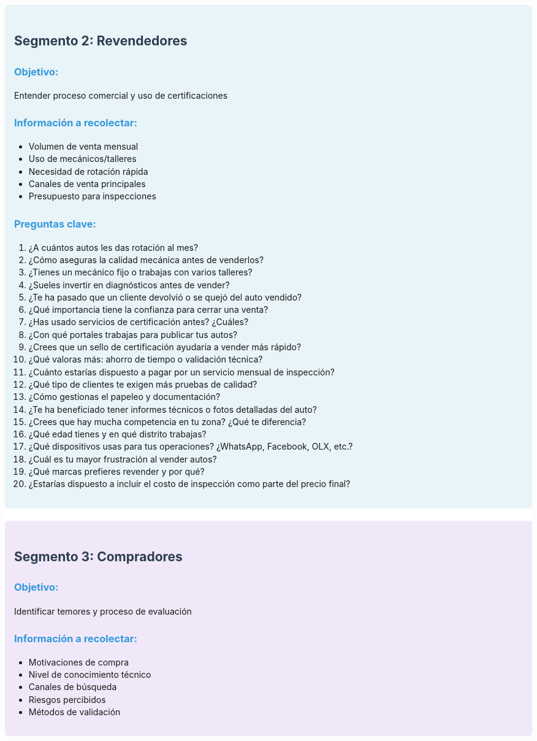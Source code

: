 <div style="background-color: #e8f4f8; padding: 15px; border-radius: 5px; margin-bottom: 20px;">
<h2 style="color: #2c3e50;">Segmento 2: Revendedores</h2>
<h3 style="color: #3498db;">Objetivo:</h3>
<p>Entender proceso comercial y uso de certificaciones</p>

<h3 style="color: #3498db;">Información a recolectar:</h3>
<ul>
  <li>Volumen de venta mensual</li>
  <li>Uso de mecánicos/talleres</li>
  <li>Necesidad de rotación rápida</li>
  <li>Canales de venta principales</li>
  <li>Presupuesto para inspecciones</li>
</ul>

<h3 style="color: #3498db;">Preguntas clave:</h3>
  <ol>
    <li>¿A cuántos autos les das rotación al mes?</li>
    <li>¿Cómo aseguras la calidad mecánica antes de venderlos?</li>
    <li>¿Tienes un mecánico fijo o trabajas con varios talleres?</li>
    <li>¿Sueles invertir en diagnósticos antes de vender?</li>
    <li>¿Te ha pasado que un cliente devolvió o se quejó del auto vendido?</li>
    <li>¿Qué importancia tiene la confianza para cerrar una venta?</li>
    <li>¿Has usado servicios de certificación antes? ¿Cuáles?</li>
    <li>¿Con qué portales trabajas para publicar tus autos?</li>
    <li>¿Crees que un sello de certificación ayudaría a vender más rápido?</li>
    <li>¿Qué valoras más: ahorro de tiempo o validación técnica?</li>
    <li>¿Cuánto estarías dispuesto a pagar por un servicio mensual de inspección?</li>
    <li>¿Qué tipo de clientes te exigen más pruebas de calidad?</li>
    <li>¿Cómo gestionas el papeleo y documentación?</li>
    <li>¿Te ha beneficiado tener informes técnicos o fotos detalladas del auto?</li>
    <li>¿Crees que hay mucha competencia en tu zona? ¿Qué te diferencia?</li>
    <li>¿Qué edad tienes y en qué distrito trabajas?</li>
    <li>¿Qué dispositivos usas para tus operaciones? ¿WhatsApp, Facebook, OLX, etc.?</li>
    <li>¿Cuál es tu mayor frustración al vender autos?</li>
    <li>¿Qué marcas prefieres revender y por qué?</li>
    <li>¿Estarías dispuesto a incluir el costo de inspección como parte del precio final?</li>
  </ol>
</div>

<div style="background-color: #f0e8f8; padding: 15px; border-radius: 5px;">
<h2 style="color: #2c3e50;">Segmento 3: Compradores</h2>
<h3 style="color: #3498db;">Objetivo:</h3>
<p>Identificar temores y proceso de evaluación</p>

<h3 style="color: #3498db;">Información a recolectar:</h3>
<ul>
  <li>Motivaciones de compra</li>
  <li>Nivel de conocimiento técnico</li>
  <li>Canales de búsqueda</li>
  <li>Riesgos percibidos</li>
  <li>Métodos de validación</li>
</ul>
